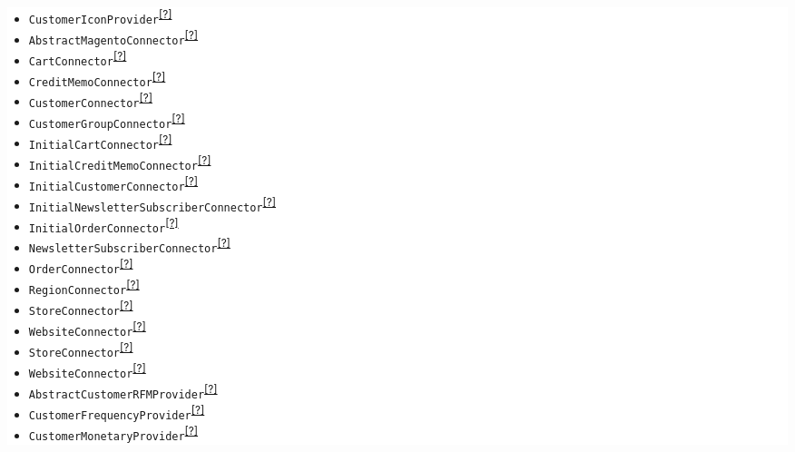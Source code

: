    - `CustomerIconProvider`<sup>[[?]](https://github.com/oroinc/crm/tree/4.1.0/src/Oro/Bundle/MagentoBundle/Provider/Customer/CustomerIconProvider.php#L12 "Oro\Bundle\MagentoBundle\Provider\Customer\CustomerIconProvider")</sup>
   - `AbstractMagentoConnector`<sup>[[?]](https://github.com/oroinc/crm/tree/4.1.0/src/Oro/Bundle/MagentoBundle/Provider/Connector/AbstractMagentoConnector.php#L22 "Oro\Bundle\MagentoBundle\Provider\Connector\AbstractMagentoConnector")</sup>
   - `CartConnector`<sup>[[?]](https://github.com/oroinc/crm/tree/4.1.0/src/Oro/Bundle/MagentoBundle/Provider/Connector/CartConnector.php#L7 "Oro\Bundle\MagentoBundle\Provider\Connector\CartConnector")</sup>
   - `CreditMemoConnector`<sup>[[?]](https://github.com/oroinc/crm/tree/4.1.0/src/Oro/Bundle/MagentoBundle/Provider/Connector/CreditMemoConnector.php#L5 "Oro\Bundle\MagentoBundle\Provider\Connector\CreditMemoConnector")</sup>
   - `CustomerConnector`<sup>[[?]](https://github.com/oroinc/crm/tree/4.1.0/src/Oro/Bundle/MagentoBundle/Provider/Connector/CustomerConnector.php#L7 "Oro\Bundle\MagentoBundle\Provider\Connector\CustomerConnector")</sup>
   - `CustomerGroupConnector`<sup>[[?]](https://github.com/oroinc/crm/tree/4.1.0/src/Oro/Bundle/MagentoBundle/Provider/Connector/CustomerGroupConnector.php#L5 "Oro\Bundle\MagentoBundle\Provider\Connector\CustomerGroupConnector")</sup>
   - `InitialCartConnector`<sup>[[?]](https://github.com/oroinc/crm/tree/4.1.0/src/Oro/Bundle/MagentoBundle/Provider/Connector/InitialCartConnector.php#L7 "Oro\Bundle\MagentoBundle\Provider\Connector\InitialCartConnector")</sup>
   - `InitialCreditMemoConnector`<sup>[[?]](https://github.com/oroinc/crm/tree/4.1.0/src/Oro/Bundle/MagentoBundle/Provider/Connector/InitialCreditMemoConnector.php#L5 "Oro\Bundle\MagentoBundle\Provider\Connector\InitialCreditMemoConnector")</sup>
   - `InitialCustomerConnector`<sup>[[?]](https://github.com/oroinc/crm/tree/4.1.0/src/Oro/Bundle/MagentoBundle/Provider/Connector/InitialCustomerConnector.php#L5 "Oro\Bundle\MagentoBundle\Provider\Connector\InitialCustomerConnector")</sup>
   - `InitialNewsletterSubscriberConnector`<sup>[[?]](https://github.com/oroinc/crm/tree/4.1.0/src/Oro/Bundle/MagentoBundle/Provider/Connector/InitialNewsletterSubscriberConnector.php#L9 "Oro\Bundle\MagentoBundle\Provider\Connector\InitialNewsletterSubscriberConnector")</sup>
   - `InitialOrderConnector`<sup>[[?]](https://github.com/oroinc/crm/tree/4.1.0/src/Oro/Bundle/MagentoBundle/Provider/Connector/InitialOrderConnector.php#L5 "Oro\Bundle\MagentoBundle\Provider\Connector\InitialOrderConnector")</sup>
   - `NewsletterSubscriberConnector`<sup>[[?]](https://github.com/oroinc/crm/tree/4.1.0/src/Oro/Bundle/MagentoBundle/Provider/Connector/NewsletterSubscriberConnector.php#L7 "Oro\Bundle\MagentoBundle\Provider\Connector\NewsletterSubscriberConnector")</sup>
   - `OrderConnector`<sup>[[?]](https://github.com/oroinc/crm/tree/4.1.0/src/Oro/Bundle/MagentoBundle/Provider/Connector/OrderConnector.php#L5 "Oro\Bundle\MagentoBundle\Provider\Connector\OrderConnector")</sup>
   - `RegionConnector`<sup>[[?]](https://github.com/oroinc/crm/tree/4.1.0/src/Oro/Bundle/MagentoBundle/Provider/Connector/RegionConnector.php#L5 "Oro\Bundle\MagentoBundle\Provider\Connector\RegionConnector")</sup>
   - `StoreConnector`<sup>[[?]](https://github.com/oroinc/crm/tree/4.1.0/src/Oro/Bundle/MagentoBundle/Provider/Connector/StoreConnector.php#L5 "Oro\Bundle\MagentoBundle\Provider\Connector\StoreConnector")</sup>
   - `WebsiteConnector`<sup>[[?]](https://github.com/oroinc/crm/tree/4.1.0/src/Oro/Bundle/MagentoBundle/Provider/Connector/WebsiteConnector.php#L7 "Oro\Bundle\MagentoBundle\Provider\Connector\WebsiteConnector")</sup>
   - `StoreConnector`<sup>[[?]](https://github.com/oroinc/crm/tree/4.1.0/src/Oro/Bundle/MagentoBundle/Provider/Connector/Rest/StoreConnector.php#L7 "Oro\Bundle\MagentoBundle\Provider\Connector\Rest\StoreConnector")</sup>
   - `WebsiteConnector`<sup>[[?]](https://github.com/oroinc/crm/tree/4.1.0/src/Oro/Bundle/MagentoBundle/Provider/Connector/Rest/WebsiteConnector.php#L7 "Oro\Bundle\MagentoBundle\Provider\Connector\Rest\WebsiteConnector")</sup>
   - `AbstractCustomerRFMProvider`<sup>[[?]](https://github.com/oroinc/crm/tree/4.1.0/src/Oro/Bundle/MagentoBundle/Provider/Analytics/AbstractCustomerRFMProvider.php#L10 "Oro\Bundle\MagentoBundle\Provider\Analytics\AbstractCustomerRFMProvider")</sup>
   - `CustomerFrequencyProvider`<sup>[[?]](https://github.com/oroinc/crm/tree/4.1.0/src/Oro/Bundle/MagentoBundle/Provider/Analytics/CustomerFrequencyProvider.php#L9 "Oro\Bundle\MagentoBundle\Provider\Analytics\CustomerFrequencyProvider")</sup>
   - `CustomerMonetaryProvider`<sup>[[?]](https://github.com/oroinc/crm/tree/4.1.0/src/Oro/Bundle/MagentoBundle/Provider/Analytics/CustomerMonetaryProvider.php#L9 "Oro\Bundle\MagentoBundle\Provider\Analytics\CustomerMonetaryProvider")</sup>